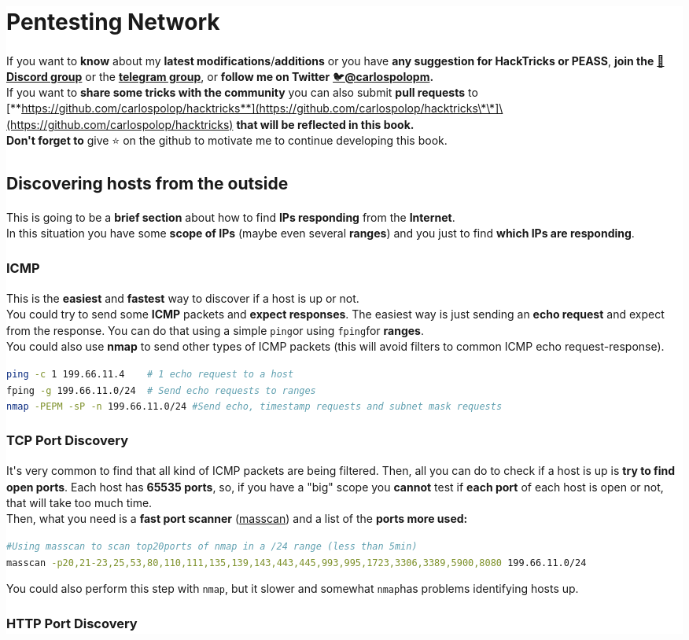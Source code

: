 # Pentesting Network

If you want to **know** about my **latest modifications**/**additions** or you have **any suggestion for HackTricks or PEASS**, **join the** [**💬**](https://emojipedia.org/speech-balloon/) [**Discord group**](https://discord.gg/hRep4RUj7f) or the [**telegram group**](https://t.me/peass), or **follow me on Twitter** [🐦](https://emojipedia.org/bird/)[**@carlospolopm**](https://twitter.com/carlospolopm)**.**\
If you want to **share some tricks with the community** you can also submit **pull requests** to [**https://github.com/carlospolop/hacktricks**](https://github.com/carlospolop/hacktricks\*\*]\(https://github.com/carlospolop/hacktricks) **that will be reflected in this book.**\
**Don't forget to** give ⭐ on the github to motivate me to continue developing this book.

## Discovering hosts from the outside

This is going to be a **brief section** about how to find **IPs responding** from the **Internet**.\
In this situation you have some **scope of IPs** (maybe even several **ranges**) and you just to find **which IPs are responding**.

### ICMP

This is the **easiest** and **fastest** way to discover if a host is up or not.\
You could try to send some **ICMP** packets and **expect responses**. The easiest way is just sending an **echo request** and expect from the response. You can do that using a simple `ping`or using `fping`for **ranges**.\
You could also use **nmap** to send other types of ICMP packets (this will avoid filters to common ICMP echo request-response).

```bash
ping -c 1 199.66.11.4    # 1 echo request to a host
fping -g 199.66.11.0/24  # Send echo requests to ranges
nmap -PEPM -sP -n 199.66.11.0/24 #Send echo, timestamp requests and subnet mask requests
```

### TCP Port Discovery

It's very common to find that all kind of ICMP packets are being filtered. Then, all you can do to check if a host is up is **try to find open ports**. Each host has **65535 ports**, so, if you have a "big" scope you **cannot** test if **each port** of each host is open or not, that will take too much time.\
Then, what you need is a **fast port scanner** ([masscan](https://github.com/robertdavidgraham/masscan)) and a list of the **ports more used:**

```bash
#Using masscan to scan top20ports of nmap in a /24 range (less than 5min)
masscan -p20,21-23,25,53,80,110,111,135,139,143,443,445,993,995,1723,3306,3389,5900,8080 199.66.11.0/24
```

You could also perform this step with `nmap`, but it slower and somewhat `nmap`has problems identifying hosts up.

### HTTP Port Discovery
